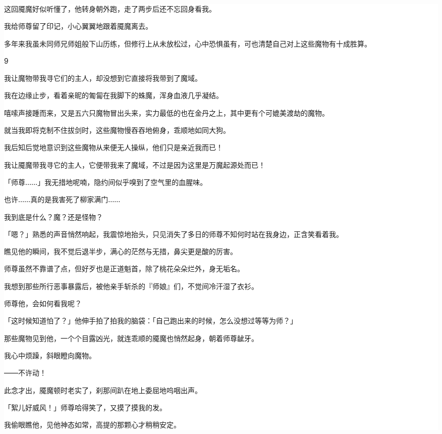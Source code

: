 这回魇魔好似听懂了，他转身朝外跑，走了两步后还不忘回身看我。


我给师尊留了印记，小心翼翼地跟着魇魔离去。


多年来我虽未同师兄师姐般下山历练，但修行上从未放松过，心中恐惧虽有，可也清楚自己对上这些魔物有十成胜算。


9


我让魔物带我寻它们的主人，却没想到它直接将我带到了魔域。


我在边缘止步，看着亲昵的匍匐在我脚下的蛛魔，浑身血液几乎凝结。


嘻嗦声接踵而来，又是五六只魔物冒出头来，实力最低的也在金丹之上，其中更有个可媲美渡劫的魔物。


就当我即将克制不住拔剑时，这些魔物慢吞吞地俯身，乖顺地如同大狗。


我后知后觉地意识到这些魔物从来便无人操纵，他们只是亲近我而已！


我让魇魔带我寻它的主人，它便带我来了魔域，不过是因为这里是万魔起源处而已！


「师尊……」我无措地呢喃，隐约间似乎嗅到了空气里的血腥味。


也许……真的是我害死了柳家满门……


我到底是什么？魔？还是怪物？


「嗯？」熟悉的声音悄然响起，我震惊地抬头，只见消失了多日的师尊不知何时站在我身边，正含笑看着我。


瞧见他的瞬间，我不觉后退半步，满心的茫然与无措，鼻尖更是酸的厉害。


师尊虽然不靠谱了点，但好歹也是正道魁首，除了桃花朵朵烂外，身无垢名。


我想到那些所行恶事暴露后，被他亲手斩杀的『师娘』们，不觉间冷汗湿了衣衫。


师尊他，会如何看我呢？


「这时候知道怕了？」他伸手拍了拍我的脑袋：「自己跑出来的时候，怎么没想过等等为师？」


那些魔物见到他，一个个目露凶光，就连乖顺的魇魔也悄然起身，朝着师尊龇牙。


我心中烦躁，斜眼瞪向魔物。


——不许动！


此念才出，魇魔顿时老实了，刹那间趴在地上委屈地呜咽出声。


「絮儿好威风！」师尊哈得笑了，又摸了摸我的发。


我偷眼瞧他，见他神态如常，高提的那颗心才稍稍安定。
